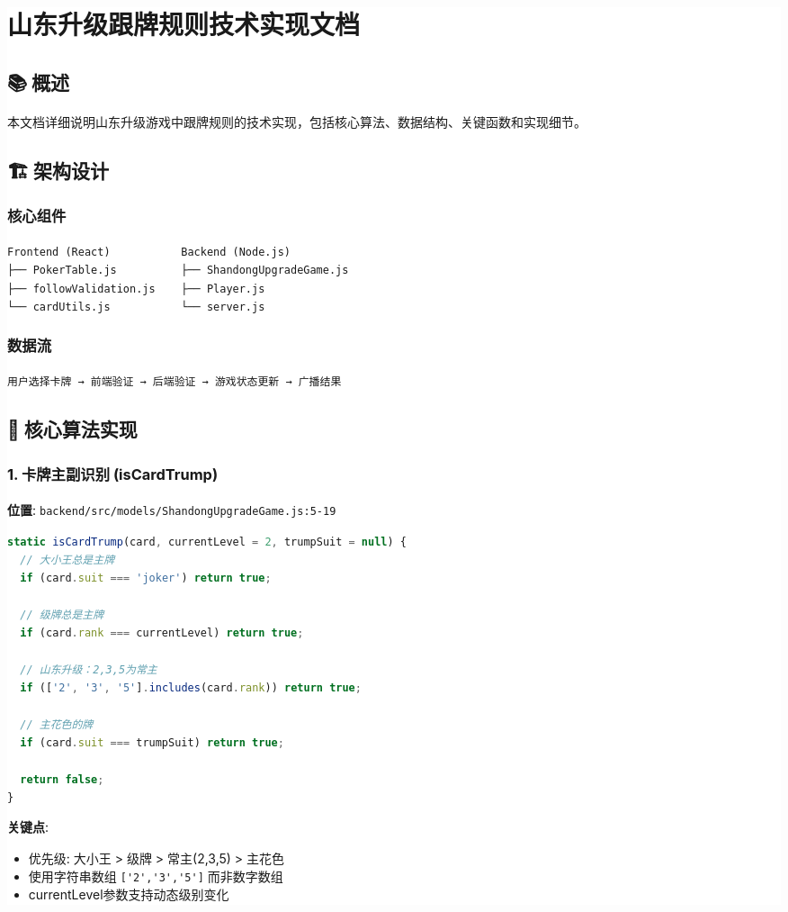 # 山东升级跟牌规则技术实现文档

## 📚 概述

本文档详细说明山东升级游戏中跟牌规则的技术实现，包括核心算法、数据结构、关键函数和实现细节。

## 🏗️ 架构设计

### 核心组件
```
Frontend (React)           Backend (Node.js)
├── PokerTable.js          ├── ShandongUpgradeGame.js
├── followValidation.js    ├── Player.js
└── cardUtils.js           └── server.js
```

### 数据流
```
用户选择卡牌 → 前端验证 → 后端验证 → 游戏状态更新 → 广播结果
```

## 🔧 核心算法实现

### 1. 卡牌主副识别 (isCardTrump)

**位置**: `backend/src/models/ShandongUpgradeGame.js:5-19`

```javascript
static isCardTrump(card, currentLevel = 2, trumpSuit = null) {
  // 大小王总是主牌
  if (card.suit === 'joker') return true;
  
  // 级牌总是主牌
  if (card.rank === currentLevel) return true;
  
  // 山东升级：2,3,5为常主
  if (['2', '3', '5'].includes(card.rank)) return true;
  
  // 主花色的牌
  if (card.suit === trumpSuit) return true;
  
  return false;
}
```

**关键点**:
- 优先级: 大小王 > 级牌 > 常主(2,3,5) > 主花色
- 使用字符串数组 `['2','3','5']` 而非数字数组
- currentLevel参数支持动态级别变化
